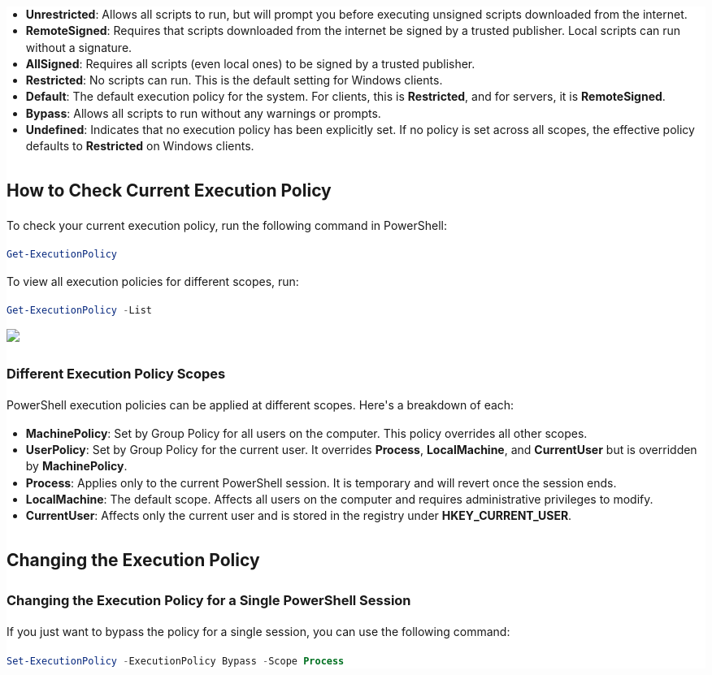 - **Unrestricted**: Allows all scripts to run, but will prompt you before executing unsigned scripts downloaded from the internet.
- **RemoteSigned**: Requires that scripts downloaded from the internet be signed by a trusted publisher. Local scripts can run without a signature.
- **AllSigned**: Requires all scripts (even local ones) to be signed by a trusted publisher.
- **Restricted**: No scripts can run. This is the default setting for Windows clients.
- **Default**: The default execution policy for the system. For clients, this is **Restricted**, and for servers, it is **RemoteSigned**.
- **Bypass**: Allows all scripts to run without any warnings or prompts.
- **Undefined**: Indicates that no execution policy has been explicitly set. If no policy is set across all scopes, the effective policy defaults to **Restricted** on Windows clients.

## How to Check Current Execution Policy

To check your current execution policy, run the following command in PowerShell:

```powershell
Get-ExecutionPolicy
```

To view all execution policies for different scopes, run:

```powershell
Get-ExecutionPolicy -List
```

![](2025-09-20-PowerShell-Execution-Policy-Overview-2.png)

### Different Execution Policy Scopes

PowerShell execution policies can be applied at different scopes. Here's a breakdown of each:

- **MachinePolicy**: Set by Group Policy for all users on the computer. This policy overrides all other scopes.
- **UserPolicy**: Set by Group Policy for the current user. It overrides **Process**, **LocalMachine**, and **CurrentUser** but is overridden by **MachinePolicy**.
- **Process**: Applies only to the current PowerShell session. It is temporary and will revert once the session ends.
- **LocalMachine**: The default scope. Affects all users on the computer and requires administrative privileges to modify.
- **CurrentUser**: Affects only the current user and is stored in the registry under **HKEY_CURRENT_USER**.

## Changing the Execution Policy

### Changing the Execution Policy for a Single PowerShell Session

If you just want to bypass the policy for a single session, you can use the following command:

```powershell
Set-ExecutionPolicy -ExecutionPolicy Bypass -Scope Process
```

